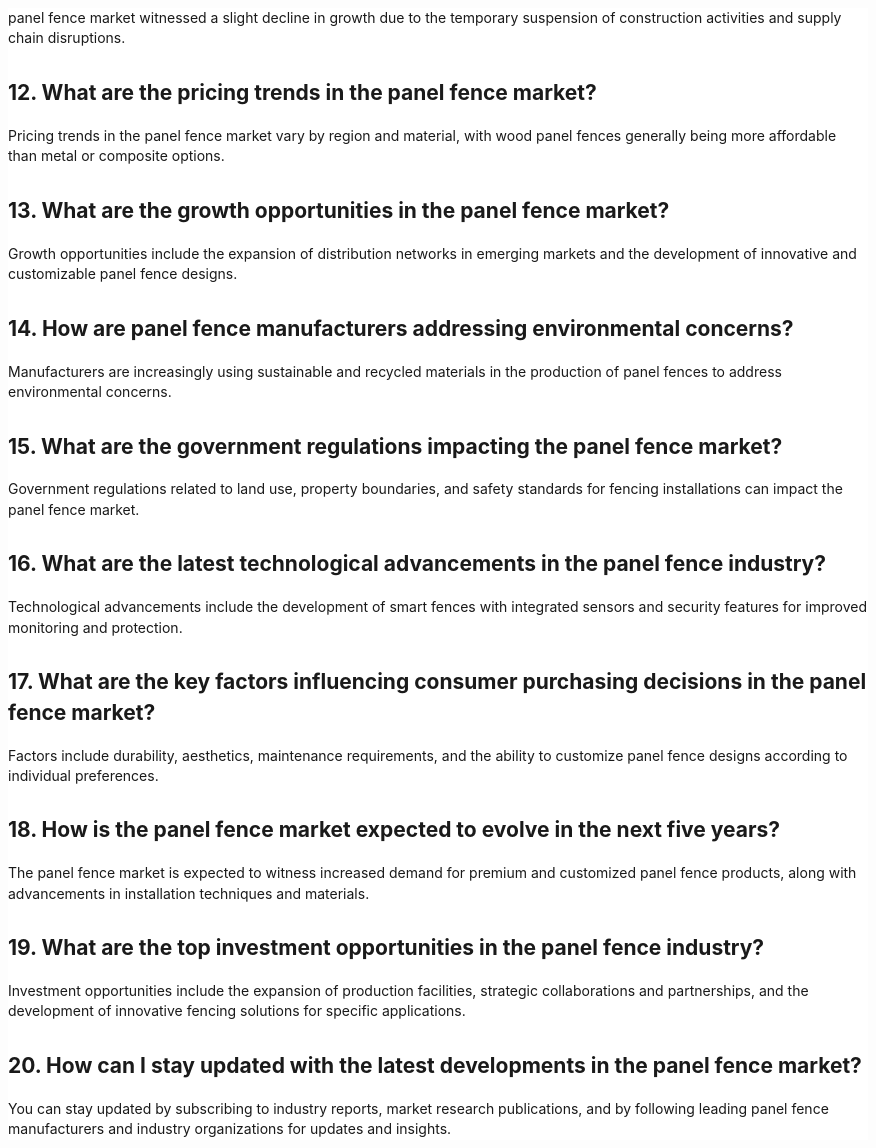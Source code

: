 panel fence market witnessed a slight decline in growth due to the temporary suspension of construction activities and supply chain disruptions.</p> <h2>12. What are the pricing trends in the panel fence market?</h2> <p>Pricing trends in the panel fence market vary by region and material, with wood panel fences generally being more affordable than metal or composite options.</p> <h2>13. What are the growth opportunities in the panel fence market?</h2> <p>Growth opportunities include the expansion of distribution networks in emerging markets and the development of innovative and customizable panel fence designs.</p> <h2>14. How are panel fence manufacturers addressing environmental concerns?</h2> <p>Manufacturers are increasingly using sustainable and recycled materials in the production of panel fences to address environmental concerns.</p> <h2>15. What are the government regulations impacting the panel fence market?</h2> <p>Government regulations related to land use, property boundaries, and safety standards for fencing installations can impact the panel fence market.</p> <h2>16. What are the latest technological advancements in the panel fence industry?</h2> <p>Technological advancements include the development of smart fences with integrated sensors and security features for improved monitoring and protection.</p> <h2>17. What are the key factors influencing consumer purchasing decisions in the panel fence market?</h2> <p>Factors include durability, aesthetics, maintenance requirements, and the ability to customize panel fence designs according to individual preferences.</p> <h2>18. How is the panel fence market expected to evolve in the next five years?</h2> <p>The panel fence market is expected to witness increased demand for premium and customized panel fence products, along with advancements in installation techniques and materials.</p> <h2>19. What are the top investment opportunities in the panel fence industry?</h2> <p>Investment opportunities include the expansion of production facilities, strategic collaborations and partnerships, and the development of innovative fencing solutions for specific applications.</p> <h2>20. How can I stay updated with the latest developments in the panel fence market?</h2> <p>You can stay updated by subscribing to industry reports, market research publications, and by following leading panel fence manufacturers and industry organizations for updates and insights.</p></body></html></strong></p>
